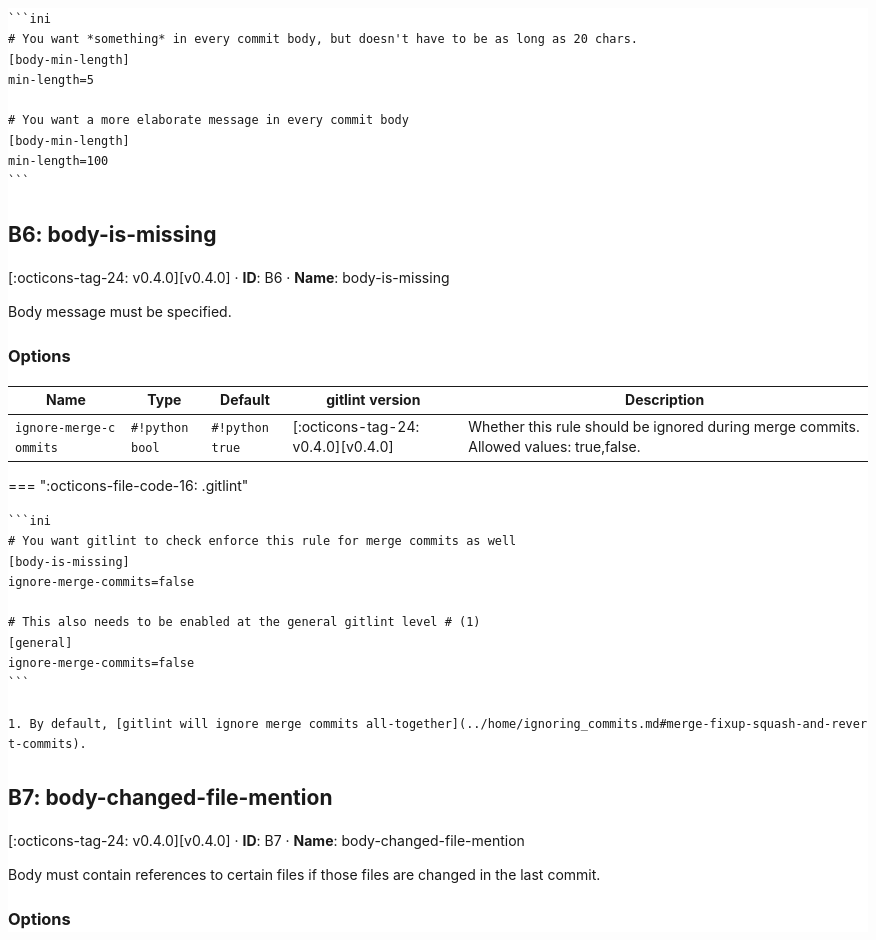     ```ini
    # You want *something* in every commit body, but doesn't have to be as long as 20 chars.
    [body-min-length]
    min-length=5

    # You want a more elaborate message in every commit body
    [body-min-length]
    min-length=100
    ```

## B6: body-is-missing
[:octicons-tag-24: v0.4.0][v0.4.0] · **ID**: B6 · **Name**: body-is-missing

Body message must be specified.

### Options

| Name                   | Type            | Default         | gitlint version                    | Description                                                                           |
| ---------------------- | --------------- | --------------- | ---------------------------------- | ------------------------------------------------------------------------------------- |
| `ignore-merge-commits` | `#!python bool` | `#!python true` | [:octicons-tag-24: v0.4.0][v0.4.0] | Whether this rule should be ignored during merge commits. Allowed values: true,false. |


=== ":octicons-file-code-16:  .gitlint"

    ```ini
    # You want gitlint to check enforce this rule for merge commits as well
    [body-is-missing]
    ignore-merge-commits=false

    # This also needs to be enabled at the general gitlint level # (1)
    [general]
    ignore-merge-commits=false 
    ```

    1. By default, [gitlint will ignore merge commits all-together](../home/ignoring_commits.md#merge-fixup-squash-and-revert-commits).

## B7: body-changed-file-mention
[:octicons-tag-24: v0.4.0][v0.4.0] · **ID**: B7 · **Name**: body-changed-file-mention

Body must contain references to certain files if those files are changed in the last commit.

### Options
